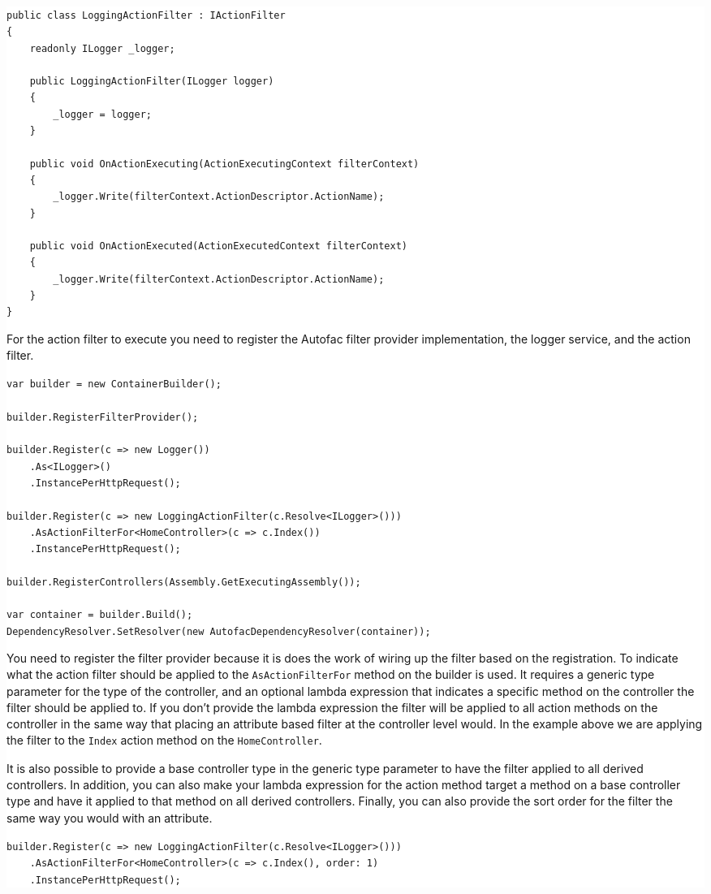    public class LoggingActionFilter : IActionFilter
    {
        readonly ILogger _logger;
    
        public LoggingActionFilter(ILogger logger)
        {
            _logger = logger;
        }
    
        public void OnActionExecuting(ActionExecutingContext filterContext)
        {
            _logger.Write(filterContext.ActionDescriptor.ActionName);
        }
    
        public void OnActionExecuted(ActionExecutedContext filterContext)
        {
            _logger.Write(filterContext.ActionDescriptor.ActionName);
        }
    }

For the action filter to execute you need to register the Autofac filter provider implementation, the logger service, and the action filter.

    var builder = new ContainerBuilder();
    
    builder.RegisterFilterProvider();
    
    builder.Register(c => new Logger())
        .As<ILogger>()
        .InstancePerHttpRequest();
    
    builder.Register(c => new LoggingActionFilter(c.Resolve<ILogger>()))
        .AsActionFilterFor<HomeController>(c => c.Index())
        .InstancePerHttpRequest();
    
    builder.RegisterControllers(Assembly.GetExecutingAssembly());
    
    var container = builder.Build();
    DependencyResolver.SetResolver(new AutofacDependencyResolver(container));

You need to register the filter provider because it is does the work of wiring up the filter based on the registration. To indicate what the action filter should be applied to the `AsActionFilterFor` method on the builder is used. It requires a generic type parameter for the type of the controller, and an optional lambda expression that indicates a specific method on the controller the filter should be applied to. If you don’t provide the lambda expression the filter will be applied to all action methods on the controller in the same way that placing an attribute based filter at the controller level would. In the example above we are applying the filter to the `Index` action method on the `HomeController`.

It is also possible to provide a base controller type in the generic type parameter to have the filter applied to all derived controllers. In addition, you can also make your lambda expression for the action method target a method on a base controller type and have it applied to that method on all derived controllers. Finally, you can also provide the sort order for the filter the same way you would with an attribute.

    builder.Register(c => new LoggingActionFilter(c.Resolve<ILogger>()))
        .AsActionFilterFor<HomeController>(c => c.Index(), order: 1)
        .InstancePerHttpRequest();
